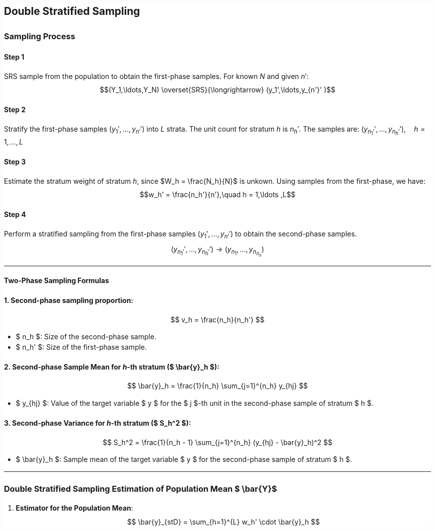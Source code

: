 ## Double Stratified Sampling
### Sampling Process
#### Step 1 
SRS sample from the population to obtain the first-phase samples. For known $N$ and given $n'$:
$$(Y_1,\ldots,Y_N) \overset{SRS}{\longrightarrow} (y_1',\ldots,y_{n'}' )$$
#### Step 2
Stratify the first-phase samples $(y_1',\ldots,y_{n'}' )$ into $L$ strata. The unit count for stratum $h$ is $n_h'$.
The samples are: $(y_{n_1'}',\ldots, y_{n_h'}'),\quad h = 1,\ldots, L$
#### Step 3
Estimate the stratum weight of stratum $h$, since $W_h = \frac{N_h}{N}$ is unkown.
Using samples from the first-phase, we have:
$$w_h' = \frac{n_h'}{n'},\quad h = 1,\ldots ,L$$

#### Step 4 
Perform a stratified sampling from the first-phase samples $(y_1',\ldots,y_{n'}' )$ to obtain the second-phase samples.
$$(y_{n_1'}',\ldots, y_{n_h'}') \longrightarrow (y_{n_1},\ldots, y_{n_{n_h}})$$

---
#### Two-Phase Sampling Formulas

#### 1. Second-phase sampling proportion:
$$
v_h = \frac{n_h}{n_h'}
$$
- $ n_h $: Size of the second-phase sample.
- $ n_h' $: Size of the first-phase sample.

#### 2. Second-phase Sample Mean for $h$-th stratum ($ \bar{y}_h $):
$$
\bar{y}_h = \frac{1}{n_h} \sum_{j=1}^{n_h} y_{hj} 
$$
- $ y_{hj} $: Value of the target variable $ y $ for the $ j $-th unit in the second-phase sample of stratum $ h $.

#### 3. Second-phase Variance for $h$-th stratum ($ S_h^2 $):
$$
S_h^2 = \frac{1}{n_h - 1} \sum_{j=1}^{n_h} (y_{hj} - \bar{y}_h)^2 
$$
- $ \bar{y}_h $: Sample mean of the target variable $ y $ for the second-phase sample of stratum $ h $.

---

### Double Stratified Sampling Estimation of Population Mean $ \bar{Y}$
1. **Estimator for the Population Mean**:
 $$
   \bar{y}_{stD} = \sum_{h=1}^{L} w_h' \cdot \bar{y}_h
   $$
